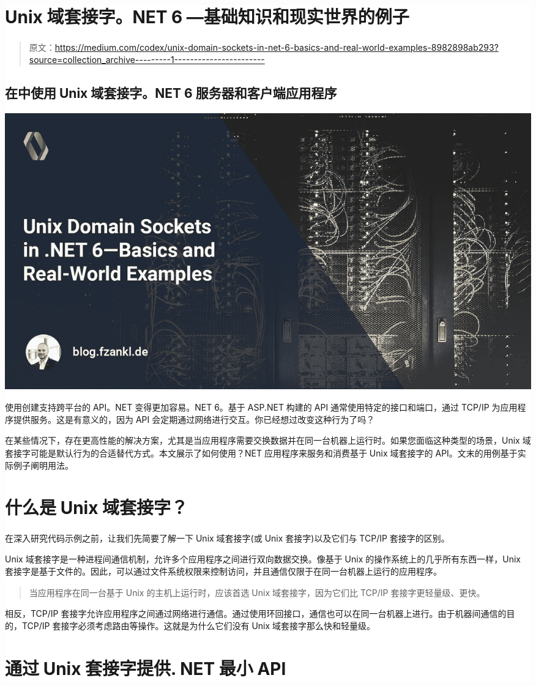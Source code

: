 # Unix 域套接字。NET 6 —基础知识和现实世界的例子

> 原文：<https://medium.com/codex/unix-domain-sockets-in-net-6-basics-and-real-world-examples-8982898ab293?source=collection_archive---------1----------------------->

## 在中使用 Unix 域套接字。NET 6 服务器和客户端应用程序

![](img/c30c81d9e90469bee4b29fd44ee88fdb.png)

使用创建支持跨平台的 API。NET 变得更加容易。NET 6。基于 ASP.NET 构建的 API 通常使用特定的接口和端口，通过 TCP/IP 为应用程序提供服务。这是有意义的，因为 API 会定期通过网络进行交互。你已经想过改变这种行为了吗？

在某些情况下，存在更高性能的解决方案，尤其是当应用程序需要交换数据并在同一台机器上运行时。如果您面临这种类型的场景，Unix 域套接字可能是默认行为的合适替代方式。本文展示了如何使用？NET 应用程序来服务和消费基于 Unix 域套接字的 API。文末的用例基于实际例子阐明用法。

# 什么是 Unix 域套接字？

在深入研究代码示例之前，让我们先简要了解一下 Unix 域套接字(或 Unix 套接字)以及它们与 TCP/IP 套接字的区别。

Unix 域套接字是一种进程间通信机制，允许多个应用程序之间进行双向数据交换。像基于 Unix 的操作系统上的几乎所有东西一样，Unix 套接字是基于文件的。因此，可以通过文件系统权限来控制访问，并且通信仅限于在同一台机器上运行的应用程序。

> 当应用程序在同一台基于 Unix 的主机上运行时，应该首选 Unix 域套接字，因为它们比 TCP/IP 套接字更轻量级、更快。

相反，TCP/IP 套接字允许应用程序之间通过网络进行通信。通过使用环回接口，通信也可以在同一台机器上进行。由于机器间通信的目的，TCP/IP 套接字必须考虑路由等操作。这就是为什么它们没有 Unix 域套接字那么快和轻量级。

# 通过 Unix 套接字提供. NET 最小 API
